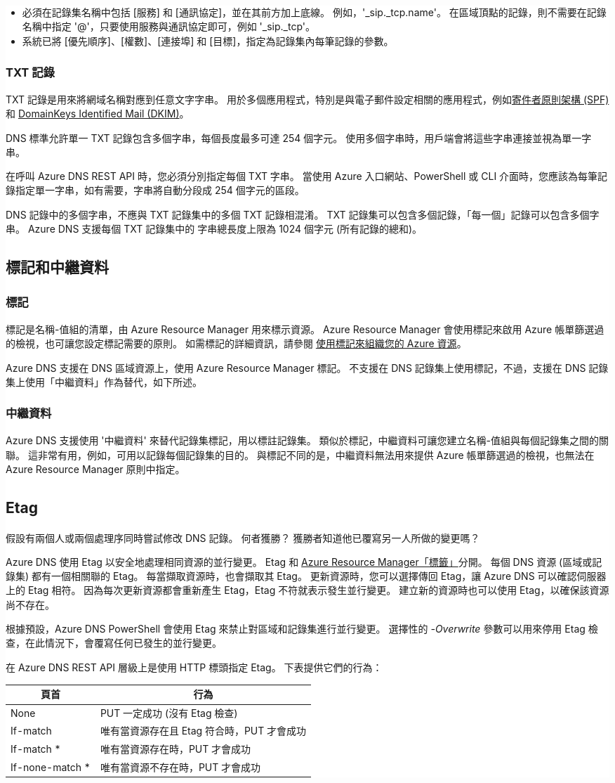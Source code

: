 * 必須在記錄集名稱中包括 [服務] 和 [通訊協定]，並在其前方加上底線。  例如，'\_sip.\_tcp.name'。  在區域頂點的記錄，則不需要在記錄名稱中指定 '\@\'，只要使用服務與通訊協定即可，例如 '\_sip.\_tcp'。
* 系統已將 [優先順序]、[權數]、[連接埠] 和 [目標]，指定為記錄集內每筆記錄的參數。

### <a name="txt-records"></a>TXT 記錄

TXT 記錄是用來將網域名稱對應到任意文字字串。 用於多個應用程式，特別是與電子郵件設定相關的應用程式，例如[寄件者原則架構 (SPF)](https://en.wikipedia.org/wiki/Sender_Policy_Framework)和 [DomainKeys Identified Mail (DKIM)](https://en.wikipedia.org/wiki/DomainKeys_Identified_Mail)。

DNS 標準允許單一 TXT 記錄包含多個字串，每個長度最多可達 254 個字元。 使用多個字串時，用戶端會將這些字串連接並視為單一字串。

在呼叫 Azure DNS REST API 時，您必須分別指定每個 TXT 字串。  當使用 Azure 入口網站、PowerShell 或 CLI 介面時，您應該為每筆記錄指定單一字串，如有需要，字串將自動分段成 254 個字元的區段。

DNS 記錄中的多個字串，不應與 TXT 記錄集中的多個 TXT 記錄相混淆。  TXT 記錄集可以包含多個記錄，「每一個」記錄可以包含多個字串。  Azure DNS 支援每個 TXT 記錄集中的 字串總長度上限為 1024 個字元 (所有記錄的總和)。

## <a name="tags-and-metadata"></a>標記和中繼資料

### <a name="tags"></a>標記

標記是名稱-值組的清單，由 Azure Resource Manager 用來標示資源。  Azure Resource Manager 會使用標記來啟用 Azure 帳單篩選過的檢視，也可讓您設定標記需要的原則。 如需標記的詳細資訊，請參閱 [使用標記來組織您的 Azure 資源](../azure-resource-manager/resource-group-using-tags.md)。

Azure DNS 支援在 DNS 區域資源上，使用 Azure Resource Manager 標記。  不支援在 DNS 記錄集上使用標記，不過，支援在 DNS 記錄集上使用「中繼資料」作為替代，如下所述。

### <a name="metadata"></a>中繼資料

Azure DNS 支援使用 '中繼資料' 來替代記錄集標記，用以標註記錄集。  類似於標記，中繼資料可讓您建立名稱-值組與每個記錄集之間的關聯。  這非常有用，例如，可用以記錄每個記錄集的目的。  與標記不同的是，中繼資料無法用來提供 Azure 帳單篩選過的檢視，也無法在 Azure Resource Manager 原則中指定。

## <a name="etags"></a>Etag

假設有兩個人或兩個處理序同時嘗試修改 DNS 記錄。 何者獲勝？ 獲勝者知道他已覆寫另一人所做的變更嗎？

Azure DNS 使用 Etag 以安全地處理相同資源的並行變更。 Etag 和 [Azure Resource Manager「標籤」](#tags)分開。 每個 DNS 資源 (區域或記錄集) 都有一個相關聯的 Etag。 每當擷取資源時，也會擷取其 Etag。 更新資源時，您可以選擇傳回 Etag，讓 Azure DNS 可以確認伺服器上的 Etag 相符。 因為每次更新資源都會重新產生 Etag，Etag 不符就表示發生並行變更。 建立新的資源時也可以使用 Etag，以確保該資源尚不存在。

根據預設，Azure DNS PowerShell 會使用 Etag 來禁止對區域和記錄集進行並行變更。 選擇性的 *-Overwrite* 參數可以用來停用 Etag 檢查，在此情況下，會覆寫任何已發生的並行變更。

在 Azure DNS REST API 層級上是使用 HTTP 標頭指定 Etag。  下表提供它們的行為：

| 頁首 | 行為 |
| --- | --- |
| None |PUT 一定成功 (沒有 Etag 檢查) |
| If-match <etag> |唯有當資源存在且 Etag 符合時，PUT 才會成功 |
| If-match * |唯有當資源存在時，PUT 才會成功 |
| If-none-match * |唯有當資源不存在時，PUT 才會成功 |
